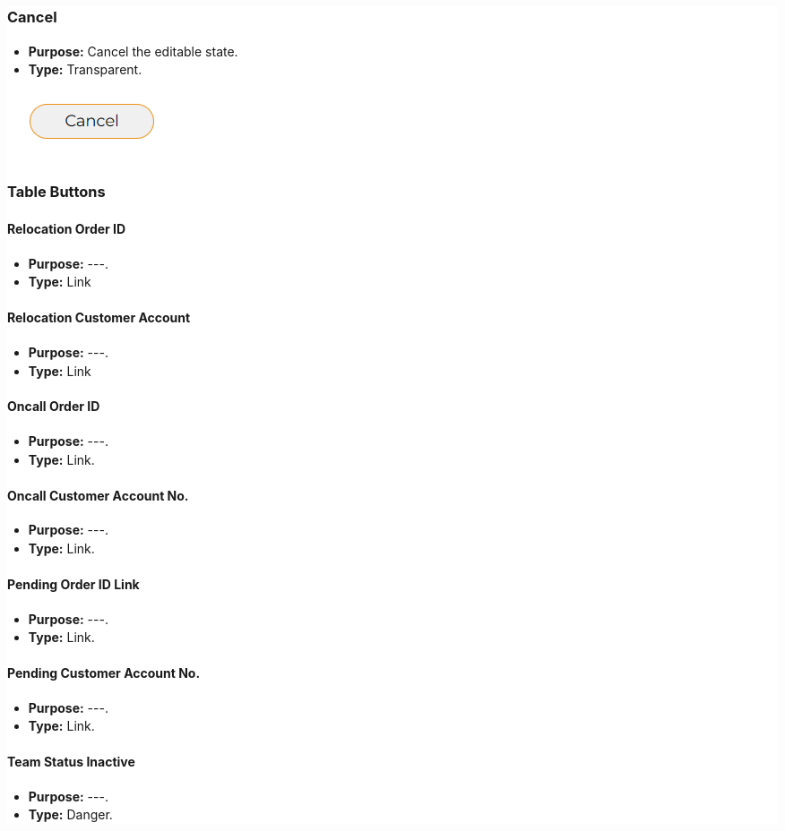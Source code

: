 ### **Cancel** <a id="lsps-detail-cancel-button"></a>

- **Purpose:** Cancel the editable state.
- **Type:** Transparent.

![Cancel Secondary Button](/docs/assets/cancel-secondary_button.png)

### Table Buttons

#### **Relocation Order ID** <a id="lsps-detail-relocation-order-id-link"></a>

- **Purpose:** ---.
- **Type:** Link

#### **Relocation Customer Account** <a id="lsps-detail-relocation-customer-account-no-link"></a>

- **Purpose:** ---.
- **Type:** Link

#### **Oncall Order ID** <a id="lsps-detail-oncall-order-id-link"></a>

- **Purpose:** ---.
- **Type:** Link.

#### **Oncall Customer Account No.** <a id="lsps-detail-oncall-customer-account-no-link"></a>

- **Purpose:** ---.
- **Type:** Link.

#### **Pending Order ID Link** <a id="lsps-detail-pending-order-id-link"></a>

- **Purpose:** ---.
- **Type:** Link.

#### **Pending Customer Account No.** <a id="lsps-detail-pending-customer-account-no-link"></a>

- **Purpose:** ---.
- **Type:** Link.

#### **Team Status Inactive** <a id="lsps-detail-team-status-inactive-button"></a>

- **Purpose:** ---.
- **Type:** Danger.
